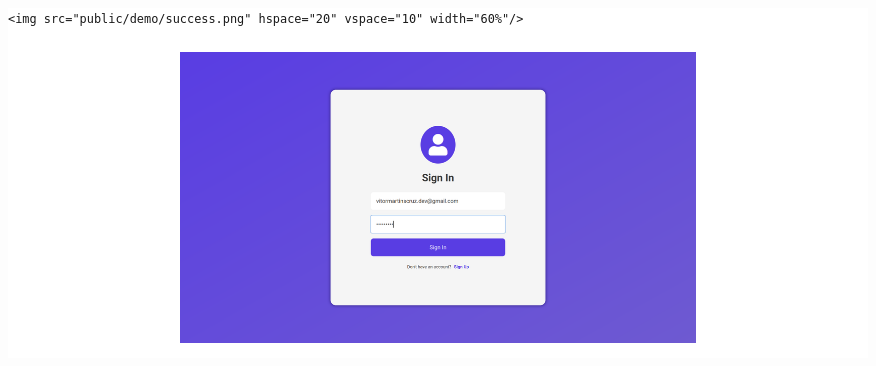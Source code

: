     <img src="public/demo/success.png" hspace="20" vspace="10" width="60%"/> 
</div>

<div align="center">
    <img src="public/demo/signin.png" hspace="20" vspace="10" width="60%"/> 
</div>
